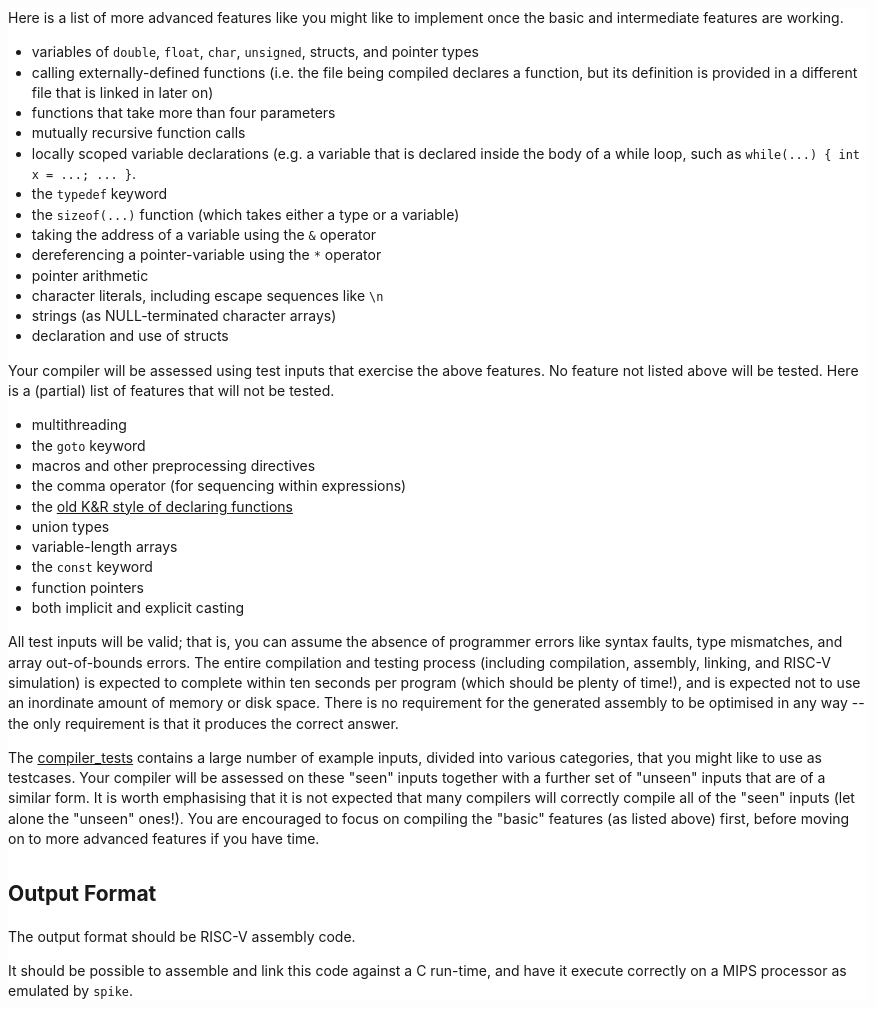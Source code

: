 Here is a list of more advanced features like you might like to implement once the basic and intermediate features are working.

* variables of `double`, `float`, `char`, `unsigned`, structs, and pointer types
* calling externally-defined functions (i.e. the file being compiled declares a function, but its definition is provided in a different file that is linked in later on)
* functions that take more than four parameters
* mutually recursive function calls
* locally scoped variable declarations (e.g. a variable that is declared inside the body of a while loop, such as `while(...) { int x = ...; ... }`.
* the `typedef` keyword
* the `sizeof(...)` function (which takes either a type or a variable)
* taking the address of a variable using the `&` operator
* dereferencing a pointer-variable using the `*` operator
* pointer arithmetic
* character literals, including escape sequences like `\n`
* strings (as NULL-terminated character arrays)
* declaration and use of structs

Your compiler will be assessed using test inputs that exercise the above features. No feature not listed above will be tested.
Here is a (partial) list of features that will not be tested.

* multithreading
* the `goto` keyword
* macros and other preprocessing directives
* the comma operator (for sequencing within expressions)
* the [old K&R style of declaring functions](https://stackoverflow.com/a/18820829)
* union types
* variable-length arrays
* the `const` keyword
* function pointers
* both implicit and explicit casting

All test inputs will be valid; that is, you can assume the absence of programmer errors like syntax faults, type mismatches, and array out-of-bounds errors. The entire compilation and testing process (including compilation, assembly, linking, and RISC-V simulation) is expected to complete within ten seconds per program (which should be plenty of time!), and is expected not to use an inordinate amount of memory or disk space. There is no requirement for the generated assembly to be optimised in any way -- the only requirement is that it produces the correct answer.

The [compiler_tests](compiler_tests) contains a large number of example inputs, divided into various categories, that you might like to use as testcases. Your compiler will be assessed on these "seen" inputs together with a further set of "unseen" inputs that are of a similar form. It is worth emphasising that it is not expected that many compilers will correctly compile all of the "seen" inputs (let alone the "unseen" ones!). You are encouraged to focus on compiling the "basic" features (as listed above) first, before moving on to more advanced features if you have time.

Output Format
-------------

The output format should be RISC-V assembly code.

It should be possible to assemble and link this code against a C run-time, and have it execute correctly on a MIPS processor as emulated by `spike`.
